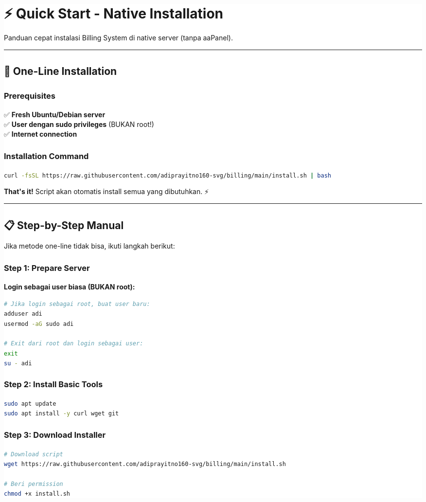 # ⚡ Quick Start - Native Installation

Panduan cepat instalasi Billing System di native server (tanpa aaPanel).

---

## 🚀 One-Line Installation

### Prerequisites

✅ **Fresh Ubuntu/Debian server**  
✅ **User dengan sudo privileges** (BUKAN root!)  
✅ **Internet connection**

### Installation Command

```bash
curl -fsSL https://raw.githubusercontent.com/adiprayitno160-svg/billing/main/install.sh | bash
```

**That's it!** Script akan otomatis install semua yang dibutuhkan. ⚡

---

## 📋 Step-by-Step Manual

Jika metode one-line tidak bisa, ikuti langkah berikut:

### Step 1: Prepare Server

**Login sebagai user biasa (BUKAN root):**

```bash
# Jika login sebagai root, buat user baru:
adduser adi
usermod -aG sudo adi

# Exit dari root dan login sebagai user:
exit
su - adi
```

### Step 2: Install Basic Tools

```bash
sudo apt update
sudo apt install -y curl wget git
```

### Step 3: Download Installer

```bash
# Download script
wget https://raw.githubusercontent.com/adiprayitno160-svg/billing/main/install.sh

# Beri permission
chmod +x install.sh
```
